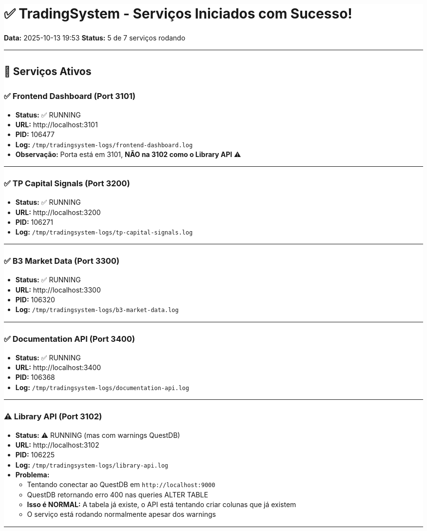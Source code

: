 # ✅ TradingSystem - Serviços Iniciados com Sucesso!

**Data:** 2025-10-13 19:53
**Status:** 5 de 7 serviços rodando

---

## 🎉 Serviços Ativos

### ✅ Frontend Dashboard (Port 3101)
- **Status:** ✅ RUNNING
- **URL:** http://localhost:3101
- **PID:** 106477
- **Log:** `/tmp/tradingsystem-logs/frontend-dashboard.log`
- **Observação:** Porta está em 3101, **NÃO na 3102 como o Library API** ⚠️

---

### ✅ TP Capital Signals (Port 3200)
- **Status:** ✅ RUNNING
- **URL:** http://localhost:3200
- **PID:** 106271
- **Log:** `/tmp/tradingsystem-logs/tp-capital-signals.log`

---

### ✅ B3 Market Data (Port 3300)
- **Status:** ✅ RUNNING
- **URL:** http://localhost:3300
- **PID:** 106320
- **Log:** `/tmp/tradingsystem-logs/b3-market-data.log`

---

### ✅ Documentation API (Port 3400)
- **Status:** ✅ RUNNING
- **URL:** http://localhost:3400
- **PID:** 106368
- **Log:** `/tmp/tradingsystem-logs/documentation-api.log`

---

### ⚠️ Library API (Port 3102)
- **Status:** ⚠️ RUNNING (mas com warnings QuestDB)
- **URL:** http://localhost:3102
- **PID:** 106225
- **Log:** `/tmp/tradingsystem-logs/library-api.log`
- **Problema:**
  - Tentando conectar ao QuestDB em `http://localhost:9000`
  - QuestDB retornando erro 400 nas queries ALTER TABLE
  - **Isso é NORMAL:** A tabela já existe, o API está tentando criar colunas que já existem
  - O serviço está rodando normalmente apesar dos warnings

---